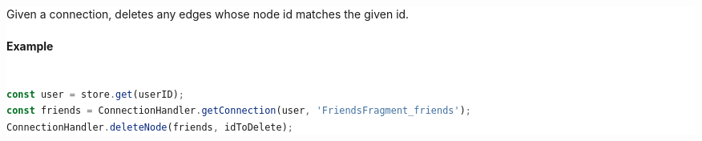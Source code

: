 Given a connection, deletes any edges whose node id matches the given id.

#### Example

```javascript

const user = store.get(userID);
const friends = ConnectionHandler.getConnection(user, 'FriendsFragment_friends');
ConnectionHandler.deleteNode(friends, idToDelete);

```

<DocsRating />
